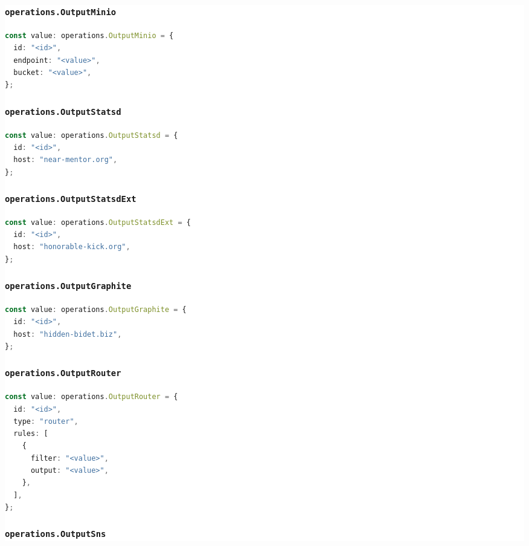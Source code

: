 ### `operations.OutputMinio`

```typescript
const value: operations.OutputMinio = {
  id: "<id>",
  endpoint: "<value>",
  bucket: "<value>",
};
```

### `operations.OutputStatsd`

```typescript
const value: operations.OutputStatsd = {
  id: "<id>",
  host: "near-mentor.org",
};
```

### `operations.OutputStatsdExt`

```typescript
const value: operations.OutputStatsdExt = {
  id: "<id>",
  host: "honorable-kick.org",
};
```

### `operations.OutputGraphite`

```typescript
const value: operations.OutputGraphite = {
  id: "<id>",
  host: "hidden-bidet.biz",
};
```

### `operations.OutputRouter`

```typescript
const value: operations.OutputRouter = {
  id: "<id>",
  type: "router",
  rules: [
    {
      filter: "<value>",
      output: "<value>",
    },
  ],
};
```

### `operations.OutputSns`
